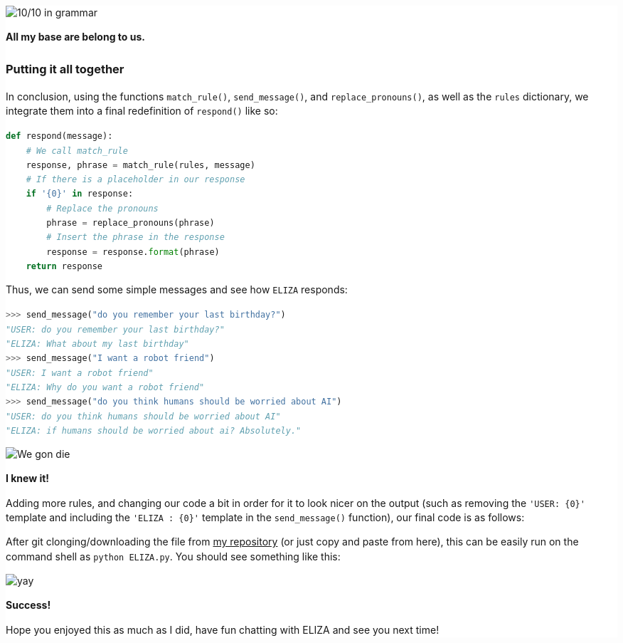 <div class="imgcap">
<img src="https://user-images.githubusercontent.com/24496178/39205225-54847582-47b7-11e8-8f45-339b7bde7d4e.png" alt="10/10 in grammar">
<div class="container"><p><b>All my base are belong to us.</b></p></div>
</div>

### Putting it all together

In conclusion, using the functions `match_rule()`, `send_message()`, and `replace_pronouns()`, as well as the `rules` dictionary, we integrate them into a final redefinition of `respond()` like so:

```python
def respond(message):
	# We call match_rule
	response, phrase = match_rule(rules, message)
	# If there is a placeholder in our response
	if '{0}' in response:
		# Replace the pronouns
		phrase = replace_pronouns(phrase)
		# Insert the phrase in the response
		response = response.format(phrase)
	return response
```

Thus, we can send some simple messages and see how `ELIZA` responds:

```python
>>> send_message("do you remember your last birthday?")
"USER: do you remember your last birthday?"
"ELIZA: What about my last birthday"
>>> send_message("I want a robot friend")
"USER: I want a robot friend"
"ELIZA: Why do you want a robot friend"
>>> send_message("do you think humans should be worried about AI")
"USER: do you think humans should be worried about AI"
"ELIZA: if humans should be worried about ai? Absolutely."
```

<div class="imgcap">
<img src="https://user-images.githubusercontent.com/24496178/39206653-401edcb4-47bb-11e8-81d3-8d27f71694b5.jpg" alt="We gon die">
<div class="container"><p><b>I knew it!</b></p></div>
</div>

Adding more rules, and changing our code a bit in order for it to look nicer on the output (such as removing the `'USER: {0}'` template and including the `'ELIZA : {0}'` template in the `send_message()` function), our final code is as follows:

<script src="https://gist.github.com/PDillis/592b2c6a41c598e2ac260c7580473582.js"></script>

After git clonging/downloading the file from [my repository](https://github.com/PDillis/PythonChatbots) (or just copy and paste from here), this can be easily run on the command shell as `python ELIZA.py`. You should see something like this: 

<div class="imgcap">
<img src="https://user-images.githubusercontent.com/24496178/39219259-a26d9a10-47e6-11e8-8018-a88318939abf.png" alt="yay">
<div class="container"><p><b>Success!</b></p></div>
</div>

Hope you enjoyed this as much as I did, have fun chatting with ELIZA and see you next time!
